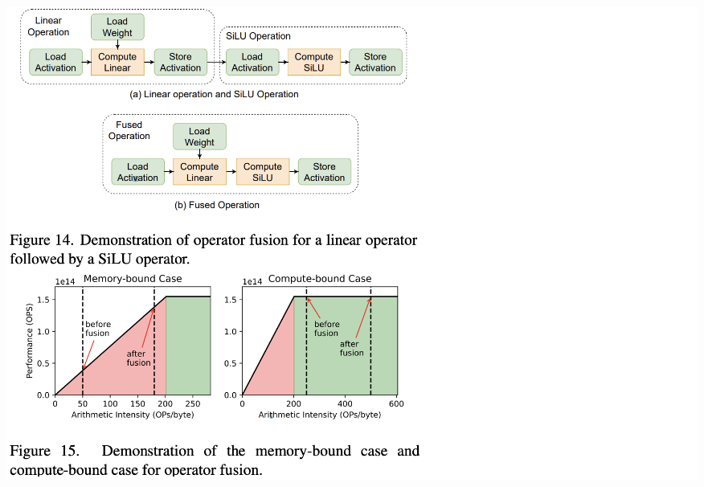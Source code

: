 <img src="../images/llm_inference_unveiled_paper/figure14.png" width="60%" alt="线性算子与 SiLU 算子的算子融合的演示">
<img src="../images/llm_inference_unveiled_paper/figure15.png" width="60%" alt="运算符融合的内存受限情况和计算受限情况的演示。">
